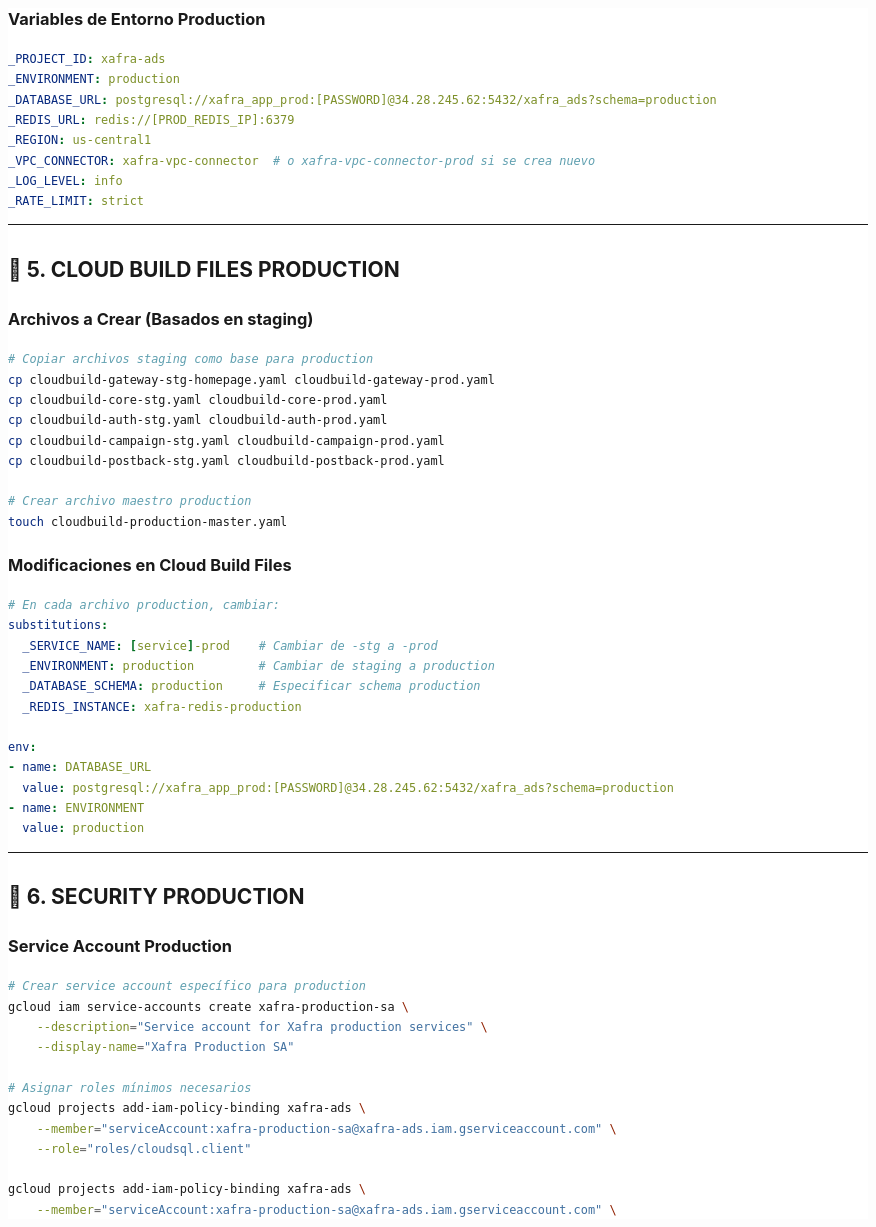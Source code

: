 ### **Variables de Entorno Production**
```yaml
_PROJECT_ID: xafra-ads
_ENVIRONMENT: production
_DATABASE_URL: postgresql://xafra_app_prod:[PASSWORD]@34.28.245.62:5432/xafra_ads?schema=production
_REDIS_URL: redis://[PROD_REDIS_IP]:6379
_REGION: us-central1
_VPC_CONNECTOR: xafra-vpc-connector  # o xafra-vpc-connector-prod si se crea nuevo
_LOG_LEVEL: info
_RATE_LIMIT: strict
```

---

## 📁 **5. CLOUD BUILD FILES PRODUCTION**

### **Archivos a Crear (Basados en staging)**
```bash
# Copiar archivos staging como base para production
cp cloudbuild-gateway-stg-homepage.yaml cloudbuild-gateway-prod.yaml
cp cloudbuild-core-stg.yaml cloudbuild-core-prod.yaml
cp cloudbuild-auth-stg.yaml cloudbuild-auth-prod.yaml
cp cloudbuild-campaign-stg.yaml cloudbuild-campaign-prod.yaml
cp cloudbuild-postback-stg.yaml cloudbuild-postback-prod.yaml

# Crear archivo maestro production
touch cloudbuild-production-master.yaml
```

### **Modificaciones en Cloud Build Files**
```yaml
# En cada archivo production, cambiar:
substitutions:
  _SERVICE_NAME: [service]-prod    # Cambiar de -stg a -prod
  _ENVIRONMENT: production         # Cambiar de staging a production
  _DATABASE_SCHEMA: production     # Especificar schema production
  _REDIS_INSTANCE: xafra-redis-production

env:
- name: DATABASE_URL
  value: postgresql://xafra_app_prod:[PASSWORD]@34.28.245.62:5432/xafra_ads?schema=production
- name: ENVIRONMENT
  value: production
```

---

## 🔐 **6. SECURITY PRODUCTION**

### **Service Account Production**
```bash
# Crear service account específico para production
gcloud iam service-accounts create xafra-production-sa \
    --description="Service account for Xafra production services" \
    --display-name="Xafra Production SA"

# Asignar roles mínimos necesarios
gcloud projects add-iam-policy-binding xafra-ads \
    --member="serviceAccount:xafra-production-sa@xafra-ads.iam.gserviceaccount.com" \
    --role="roles/cloudsql.client"

gcloud projects add-iam-policy-binding xafra-ads \
    --member="serviceAccount:xafra-production-sa@xafra-ads.iam.gserviceaccount.com" \
```